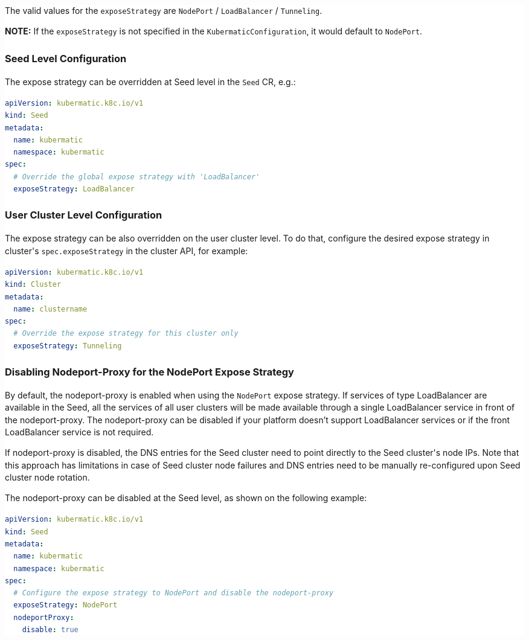 The valid values for the `exposeStrategy` are `NodePort` / `LoadBalancer` / `Tunneling`.

**NOTE:** If the `exposeStrategy` is not specified in the `KubermaticConfiguration`, it would default to `NodePort`.

### Seed Level Configuration
The expose strategy can be overridden at Seed level in the `Seed` CR, e.g.:

```yaml
apiVersion: kubermatic.k8c.io/v1
kind: Seed
metadata:
  name: kubermatic
  namespace: kubermatic
spec:
  # Override the global expose strategy with 'LoadBalancer'
  exposeStrategy: LoadBalancer
```

### User Cluster Level Configuration
The expose strategy can be also overridden on the user cluster level. To do that, configure the
desired expose strategy in cluster's `spec.exposeStrategy` in the cluster API, for example:

```yaml
apiVersion: kubermatic.k8c.io/v1
kind: Cluster
metadata:
  name: clustername
spec:
  # Override the expose strategy for this cluster only
  exposeStrategy: Tunneling
```

### Disabling Nodeport-Proxy for the NodePort Expose Strategy

By default, the nodeport-proxy is enabled when using the `NodePort` expose strategy.
If services of type LoadBalancer are available in the Seed, all the services of all user clusters will be made
available through a single LoadBalancer service in front of the nodeport-proxy.
The nodeport-proxy can be disabled if your platform doesn’t support LoadBalancer services or if the front LoadBalancer service is not required.

If nodeport-proxy is disabled, the DNS entries for the Seed cluster need to point directly to the Seed cluster's node IPs.
Note that this approach has limitations in case of Seed cluster node failures and DNS entries need
to be manually re-configured upon Seed cluster node rotation.

The nodeport-proxy can be disabled at the Seed level, as shown on the following example:

```yaml
apiVersion: kubermatic.k8c.io/v1
kind: Seed
metadata:
  name: kubermatic
  namespace: kubermatic
spec:
  # Configure the expose strategy to NodePort and disable the nodeport-proxy
  exposeStrategy: NodePort
  nodeportProxy:
    disable: true
```
